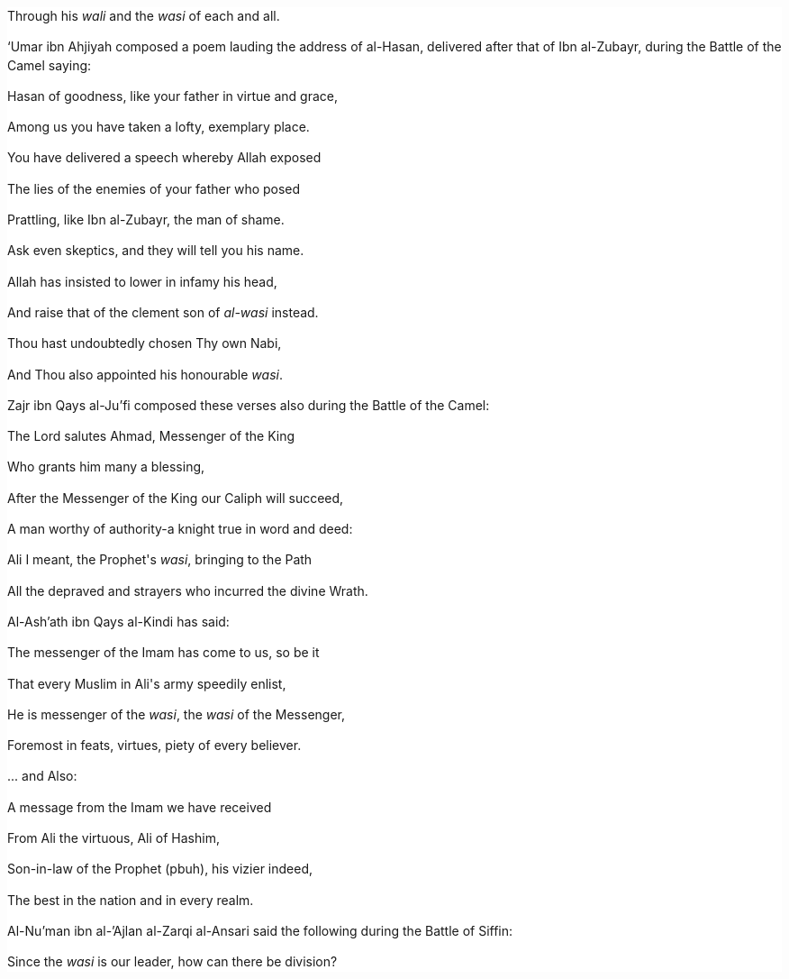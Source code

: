 Through his *wali* and the *wasi* of each and all.

‘Umar ibn Ahjiyah composed a poem lauding the address of al-Hasan,
delivered after that of Ibn al-Zubayr, during the Battle of the Camel
saying:

Hasan of goodness, like your father in virtue and grace,

Among us you have taken a lofty, exemplary place.

You have delivered a speech whereby Allah exposed

The lies of the enemies of your father who posed

Prattling, like Ibn al-Zubayr, the man of shame.

Ask even skeptics, and they will tell you his name.

Allah has insisted to lower in infamy his head,

And raise that of the clement son of *al-wasi* instead.

Thou hast undoubtedly chosen Thy own Nabi,

And Thou also appointed his honourable *wasi*.

Zajr ibn Qays al-Ju’fi composed these verses also during the Battle of
the Camel:

The Lord salutes Ahmad, Messenger of the King

Who grants him many a blessing,

After the Messenger of the King our Caliph will succeed,

A man worthy of authority-a knight true in word and deed:

Ali I meant, the Prophet's *wasi*, bringing to the Path

All the depraved and strayers who incurred the divine Wrath.

Al-Ash’ath ibn Qays al-Kindi has said:

The messenger of the Imam has come to us, so be it

That every Muslim in Ali's army speedily enlist,

He is messenger of the *wasi*, the *wasi* of the Messenger,

Foremost in feats, virtues, piety of every believer.

... and Also:

A message from the Imam we have received

From Ali the virtuous, Ali of Hashim,

Son-in-law of the Prophet (pbuh), his vizier indeed,

The best in the nation and in every realm.

Al-Nu’man ibn al-’Ajlan al-Zarqi al-Ansari said the following during the
Battle of Siffin:

Since the *wasi* is our leader, how can there be division?
